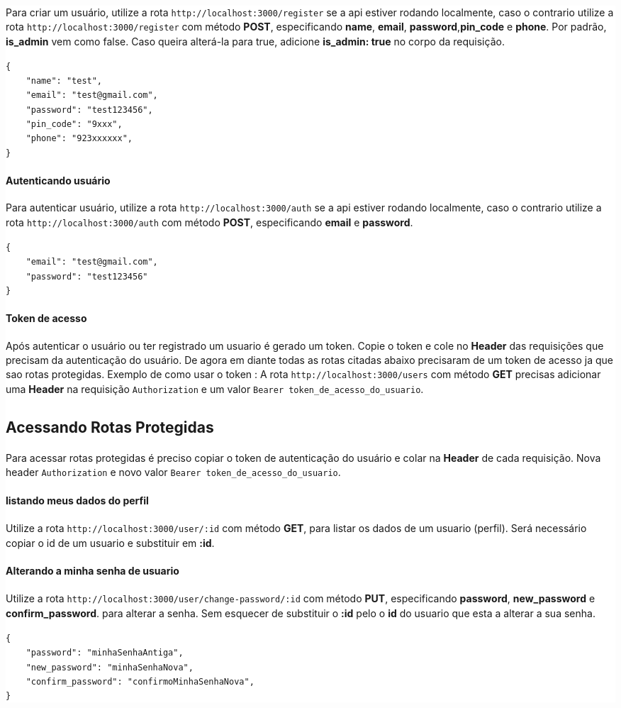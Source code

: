 Para criar um usuário, utilize a rota `http://localhost:3000/register` se a api estiver rodando localmente, caso o contrario utilize a rota `http://localhost:3000/register` com método **POST**, especificando **name**, **email**, **password**,**pin_code** e **phone**. Por padrão, **is_admin** vem como false. Caso queira alterá-la para true, adicione **is_admin: true** no corpo da requisição.

```
{
	"name": "test",
	"email": "test@gmail.com",
	"password": "test123456",
	"pin_code": "9xxx",
	"phone": "923xxxxxx",
}
```

#### Autenticando usuário

Para autenticar usuário, utilize a rota `http://localhost:3000/auth` se a api estiver rodando localmente, caso o contrario utilize a rota `http://localhost:3000/auth` com método **POST**, especificando **email** e **password**.

```
{
	"email": "test@gmail.com",
	"password": "test123456"
}
```

#### Token de acesso

Após autenticar o usuário ou ter registrado um usuario é gerado um token. Copie o token e cole no **Header** das requisições que precisam da autenticação do usuário. De agora em diante todas as rotas citadas abaixo precisaram de um token de acesso ja que sao rotas protegidas. Exemplo de como usar o token : A rota `http://localhost:3000/users` com método **GET** precisas adicionar uma **Header** na requisição `Authorization` e um valor `Bearer token_de_acesso_do_usuario`.

## Acessando Rotas Protegidas

Para acessar rotas protegidas é preciso copiar o token de autenticação do usuário e colar na **Header** de cada requisição. Nova header `Authorization` e novo valor `Bearer token_de_acesso_do_usuario`.

#### listando meus dados do perfil

Utilize a rota `http://localhost:3000/user/:id` com método **GET**, para listar os dados de um usuario (perfil). Será necessário copiar o id de um usuario e substituir em **:id**.

#### Alterando a minha senha de usuario

Utilize a rota `http://localhost:3000/user/change-password/:id` com método **PUT**, especificando **password**, **new_password** e **confirm_password**. para alterar a senha. Sem esquecer de substituir o **:id** pelo o **id** do usuario que esta a alterar a sua senha.

```
{
	"password": "minhaSenhaAntiga",
	"new_password": "minhaSenhaNova",
	"confirm_password": "confirmoMinhaSenhaNova",
}
```
